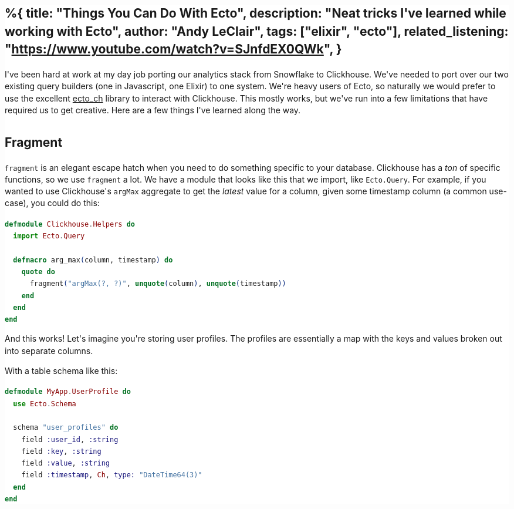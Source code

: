 %{
  title: "Things You Can Do With Ecto",
  description: "Neat tricks I've learned while working with Ecto",
  author: "Andy LeClair",
  tags: ["elixir", "ecto"],
  related_listening: "https://www.youtube.com/watch?v=SJnfdEX0QWk",
}
---

I've been hard at work at my day job porting our analytics stack from Snowflake to Clickhouse. We've needed to port over our two existing query builders (one in Javascript, one Elixir)
to one system. We're heavy users of Ecto, so naturally we would prefer to use the excellent [ecto_ch](https://github.com/plausible/ecto_ch) library to interact with Clickhouse. This mostly works, but we've run into a few
limitations that have required us to get creative. Here are a few things I've learned along the way. 

## Fragment

`fragment` is an elegant escape hatch when you need to do something specific to your database. Clickhouse has a _ton_ of specific functions, so we use `fragment` a lot.
We have a module that looks like this that we import, like `Ecto.Query`. For example, if you wanted to use Clickhouse's `argMax` aggregate to get the _latest_ value for a column, given some timestamp column (a common use-case), you could do this:

```elixir
defmodule Clickhouse.Helpers do
  import Ecto.Query

  defmacro arg_max(column, timestamp) do
    quote do
      fragment("argMax(?, ?)", unquote(column), unquote(timestamp))
    end
  end
end
```

And this works! Let's imagine you're storing user profiles. The profiles are essentially a map with the keys and values broken out into separate columns.

With a table schema like this:

```elixir
defmodule MyApp.UserProfile do
  use Ecto.Schema

  schema "user_profiles" do
    field :user_id, :string
    field :key, :string
    field :value, :string
    field :timestamp, Ch, type: "DateTime64(3)"
  end
end
```
